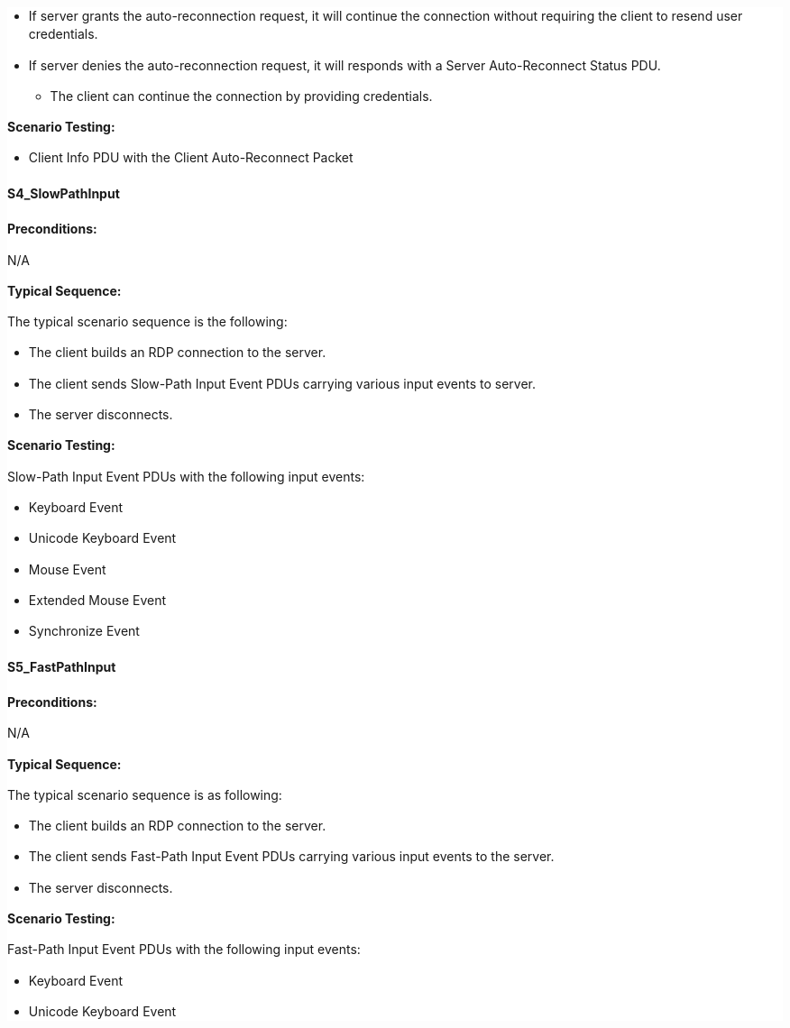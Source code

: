 * If server grants the auto-reconnection request, it will continue the connection without requiring the client to resend user credentials.

* If server denies the auto-reconnection request, it will responds with a Server Auto-Reconnect Status PDU. 

	* The client can continue the connection by providing credentials.

**Scenario Testing:**

* Client Info PDU with the Client Auto-Reconnect Packet

#### <a name="_Toc427051970"/>S4_SlowPathInput
**Preconditions:**

N/A

**Typical Sequence:**

The typical scenario sequence is the following:

* The client builds an RDP connection to the server.

* The client sends Slow-Path Input Event PDUs carrying various input events to server.

* The server disconnects.

**Scenario Testing:**

Slow-Path Input Event PDUs with the following input events:

* Keyboard Event

* Unicode Keyboard Event

* Mouse Event

* Extended Mouse Event

* Synchronize Event

#### <a name="_Toc427051971"/>S5_FastPathInput
**Preconditions:**

N/A

**Typical Sequence:**

The typical scenario sequence is as following:

* The client builds an RDP connection to the server.

* The client sends Fast-Path Input Event PDUs carrying various input events to the server.

* The server disconnects.

**Scenario Testing:**

Fast-Path Input Event PDUs with the following input events:

* Keyboard Event

* Unicode Keyboard Event
